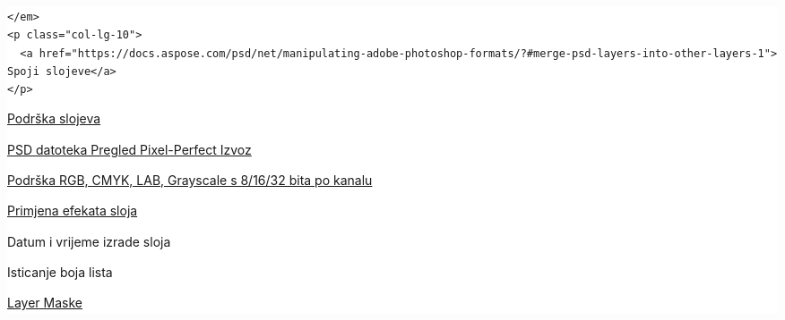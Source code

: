     </em>
    <p class="col-lg-10">
      <a href="https://docs.aspose.com/psd/net/manipulating-adobe-photoshop-formats/?#merge-psd-layers-into-other-layers-1">Spoji slojeve</a>
    </p>
   </div>
   <div class="col-lg-4">
    <em class="fa fa-clone ico-blue fa-2x col-lg-2">
    </em>
    <p class="col-lg-10">
      <a href="https://docs.aspose.com/psd/net/layers-and-mask-information-section/#supported-layers">Podrška slojeva</a>
    </p>
   </div>
   <div class="col-lg-4">
    <em class="fa fa-object-group ico-blue fa-2x col-lg-2">
    </em>
    <p class="col-lg-10">
      <a href="https://docs.aspose.com/psd/net/converting-psd-image-to-raster-format/">PSD datoteka Pregled Pixel-Perfect Izvoz</a>
    </p>
   </div>
   <div class="col-lg-4">
    <em class="fa fa-cog ico-blue fa-2x col-lg-2">
    </em>
    <p class="col-lg-10">
      <a href="https://docs.aspose.com/psd/net/psd-convert-between-different-color-modes/">Podrška RGB, CMYK, LAB, Grayscale s 8/16/32 bita po kanalu</a>
    </p>
   </div>
   <div class="col-lg-4">
    <em class="fa fa-th-list ico-blue fa-2x col-lg-2">
    </em>
    <p class="col-lg-10">
      <a href="https://docs.aspose.com/psd/net/manipulating-adobe-photoshop-formats/#support-layer-effects-at-runtime">Primjena efekata sloja</a>
    </p>
   </div>
   <div class="col-lg-4">
    <em class="fa fa-clock-o ico-blue fa-2x col-lg-2">
    </em>
    <p class="col-lg-10">
     Datum i vrijeme izrade sloja
    </p>
   </div>
   <div class="col-lg-4">
    <em class="fa fa-sun-o ico-blue fa-2x col-lg-2">
    </em>
    <p class="col-lg-10">
     Isticanje boja lista
    </p>
   </div>
   <div class="col-lg-4">
    <em class="fa fa-clone ico-blue fa-2x col-lg-2">
    </em>
    <p class="col-lg-10">
      <a href="https://docs.aspose.com/psd/net/layers-and-mask-information-section/">Layer Maske</a>
    </p>
   </div>
   <div class="col-lg-4">
    <em class="fa fa-pencil-square-o ico-blue fa-2x col-lg-2">
    </em>
    <p class="col-lg-10">
